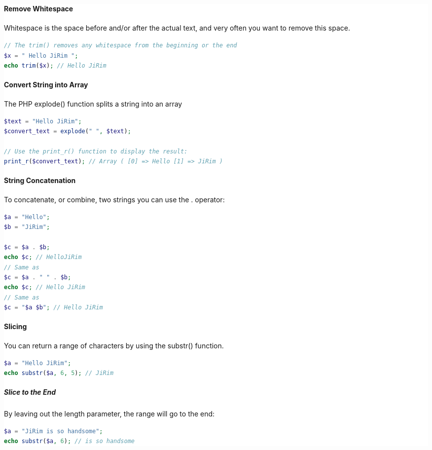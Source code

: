 #### Remove Whitespace

Whitespace is the space before and/or after the actual text, and very often you want to remove this space.

```php
// The trim() removes any whitespace from the beginning or the end
$x = " Hello JiRim ";
echo trim($x); // Hello JiRim
```

#### Convert String into Array

The PHP explode() function splits a string into an array

```php
$text = "Hello JiRim";
$convert_text = explode(" ", $text);

// Use the print_r() function to display the result:
print_r($convert_text); // Array ( [0] => Hello [1] => JiRim )
```

#### String Concatenation

To concatenate, or combine, two strings you can use the . operator:

```php
$a = "Hello";
$b = "JiRim";

$c = $a . $b;
echo $c; // HelloJiRim
// Same as
$c = $a . " " . $b;
echo $c; // Hello JiRim
// Same as
$c = "$a $b"; // Hello JiRim
```

#### Slicing

You can return a range of characters by using the substr() function.

```php
$a = "Hello JiRim";
echo substr($a, 6, 5); // JiRim
```

##### Slice to the End

By leaving out the length parameter, the range will go to the end:

```php
$a = "JiRim is so handsome";
echo substr($a, 6); // is so handsome
```
